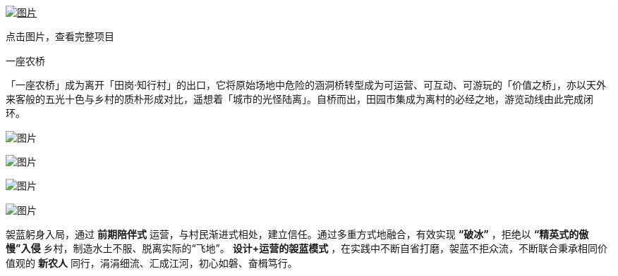 [![图片](https://mmbiz.qpic.cn/mmbiz_jpg/Lgmm2juITcS3oD4gVEXw0v8stAzQKEZE3LArqXZDnoJLpE2Xz2CfKmnwiaApxAkKEoDhWBJ9IwAUkypRD77OLSQ/640?wx_fmt=jpeg&tp=webp&wxfrom=5&wx_lazy=1&wx_co=1)](http://mp.weixin.qq.com/s?__biz=Mzg2MDU5OTczNQ==&mid=2247485759&idx=1&sn=6bb0deb41511cae47e98e654d6ef64b9&chksm=ce22ade7f95524f1b33249a59c65d19d9df1fdf0d0b657f5f32f9b24bf0d0d94275e594f6044&scene=21#wechat_redirect)

点击图片，查看完整项目

一座农桥

「一座农桥」成为离开「田岗·知行村」的出口，它将原始场地中危险的涵洞桥转型成为可运营、可互动、可游玩的「价值之桥」，亦以天外来客般的五光十色与乡村的质朴形成对比，遥想着「城市的光怪陆离」。自桥而出，田园市集成为离村的必经之地，游览动线由此完成闭环。

![图片](https://mmbiz.qpic.cn/mmbiz_jpg/Lgmm2juITcS3oD4gVEXw0v8stAzQKEZEdwc2x2WLoEAa7Gt9gNeUSLRCR201VFJq61Wb1DPfZsujgOQ0icVqjAw/640?wx_fmt=jpeg&tp=webp&wxfrom=5&wx_lazy=1&wx_co=1)

![图片](https://mmbiz.qpic.cn/mmbiz_jpg/Lgmm2juITcS3oD4gVEXw0v8stAzQKEZEdq6L4OtsVjM1epWJKkIG9j6SM7TW3FMw7BEicj0EJLzxXjYILFFoibIw/640?wx_fmt=jpeg&tp=webp&wxfrom=5&wx_lazy=1&wx_co=1)

![图片](https://mmbiz.qpic.cn/mmbiz_jpg/Lgmm2juITcS3oD4gVEXw0v8stAzQKEZESCrmH9n8VQTzbbkv95FFZADrOkgTelfSHKuJ0hvS6stCnTvYwcHAzw/640?wx_fmt=jpeg&tp=webp&wxfrom=5&wx_lazy=1&wx_co=1)

![图片](https://mmbiz.qpic.cn/mmbiz_png/Lgmm2juITcS3oD4gVEXw0v8stAzQKEZE3IoHnA8qFCDltE36vCHLH3ZPhE6RkoDGIoicy8VHyrv6Sl2KHTnSZcQ/640?wx_fmt=png&tp=webp&wxfrom=5&wx_lazy=1&wx_co=1)

袈蓝躬身入局，通过 **前期陪伴式** 运营，与村民渐进式相处，建立信任。通过多重方式地融合，有效实现 **“破冰”** ，拒绝以 **“精英式的傲慢”入侵** 乡村，制造水土不服、脱离实际的“飞地”。 **设计+运营的袈蓝模式** ，在实践中不断自省打磨，袈蓝不拒众流，不断联合秉承相同价值观的 **新农人** 同行，涓涓细流、汇成江河，初心如磐、奋楫笃行。
